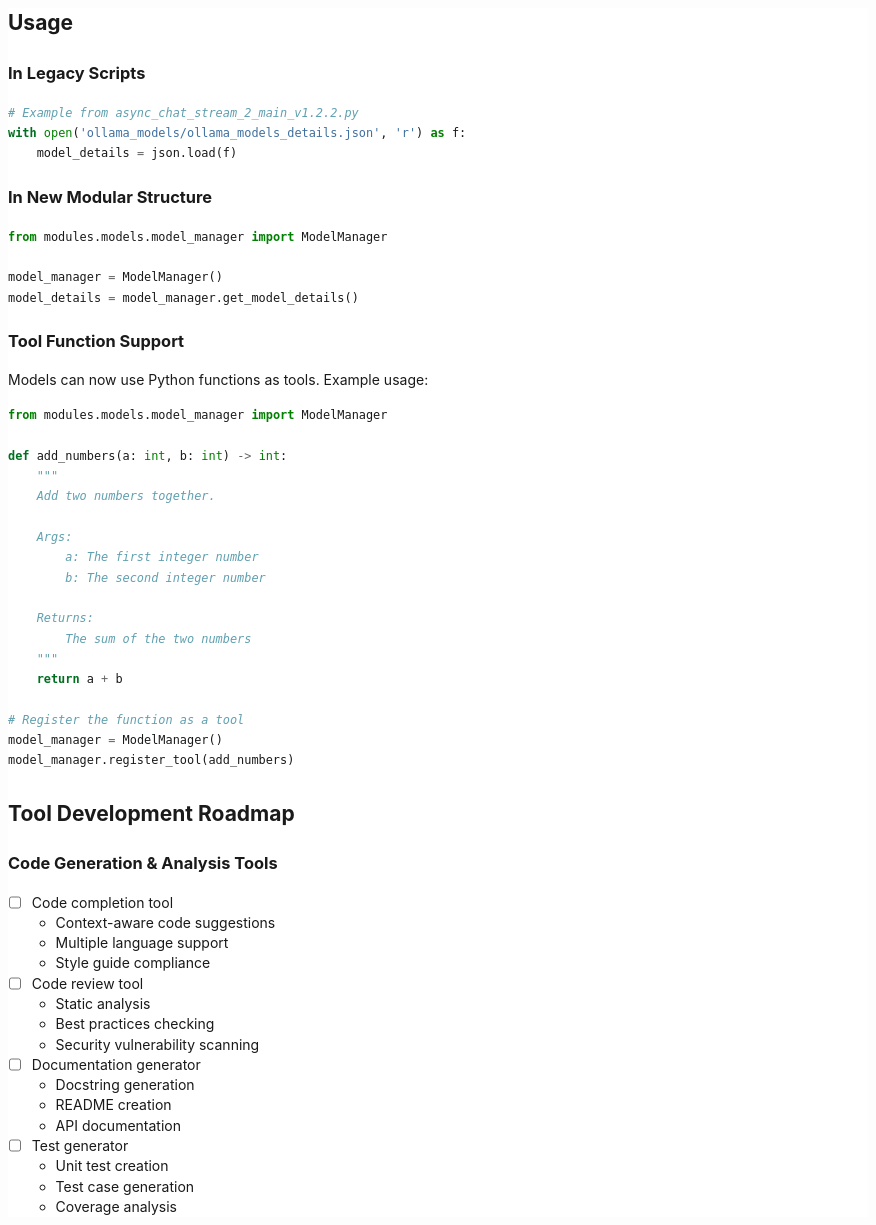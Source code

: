 ## Usage

### In Legacy Scripts
```python
# Example from async_chat_stream_2_main_v1.2.2.py
with open('ollama_models/ollama_models_details.json', 'r') as f:
    model_details = json.load(f)
```

### In New Modular Structure
```python
from modules.models.model_manager import ModelManager

model_manager = ModelManager()
model_details = model_manager.get_model_details()
```

### Tool Function Support

Models can now use Python functions as tools. Example usage:

```python
from modules.models.model_manager import ModelManager

def add_numbers(a: int, b: int) -> int:
    """
    Add two numbers together.
    
    Args:
        a: The first integer number
        b: The second integer number
        
    Returns:
        The sum of the two numbers
    """
    return a + b

# Register the function as a tool
model_manager = ModelManager()
model_manager.register_tool(add_numbers)
```

## Tool Development Roadmap

### Code Generation & Analysis Tools
- [ ] Code completion tool
  * Context-aware code suggestions
  * Multiple language support
  * Style guide compliance
- [ ] Code review tool
  * Static analysis
  * Best practices checking
  * Security vulnerability scanning
- [ ] Documentation generator
  * Docstring generation
  * README creation
  * API documentation
- [ ] Test generator
  * Unit test creation
  * Test case generation
  * Coverage analysis
